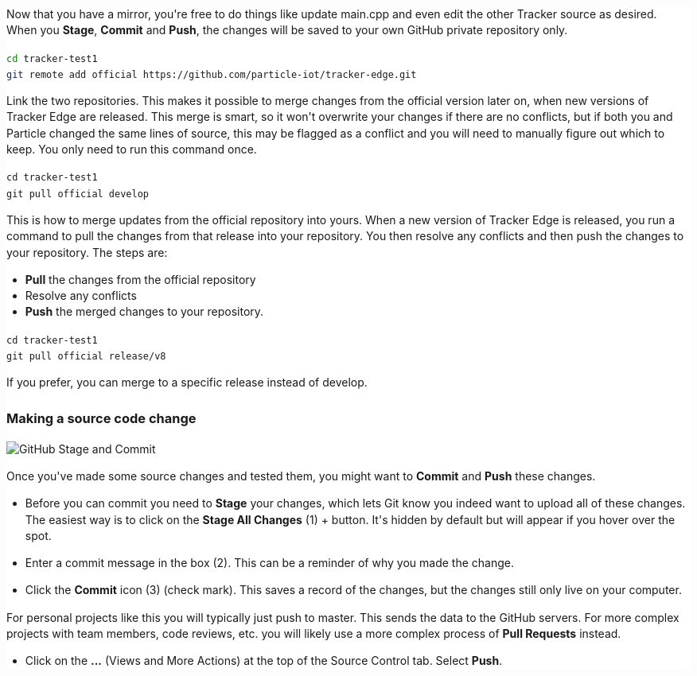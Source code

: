 Now that you have a mirror, you're free to do things like update main.cpp and even edit the other Tracker source as desired. When you **Stage**, **Commit** and **Push**, the changes will be saved to your own GitHub private repository only.

```bash
cd tracker-test1
git remote add official https://github.com/particle-iot/tracker-edge.git
```

Link the two repositories. This makes it possible to merge changes from the official version later on, when new versions of Tracker Edge are released. This merge is smart, so it won't overwrite your changes if there are no conflicts, but if both you and Particle changed the same lines of source, this may be flagged as a conflict and you will need to manually figure out which to keep. You only need to run this command once.

```
cd tracker-test1
git pull official develop
```

This is how to merge updates from the official repository into yours. When a new version of Tracker Edge is released, you run a command to pull the changes from that release into your repository. You then resolve any conflicts and then push the changes to your repository. The steps are:

- **Pull** the changes from the official repository
- Resolve any conflicts
- **Push** the merged changes to your repository.

```
cd tracker-test1
git pull official release/v8
```

If you prefer, you can merge to a specific release instead of develop.

### Making a source code change

![GitHub Stage and Commit](/assets/images/workbench/github-stage.png)

Once you've made some source changes and tested them, you might want to **Commit** and **Push** these changes. 

- Before you can commit you need to **Stage** your changes, which lets Git know you indeed want to upload all of these changes. The easiest way is to click on the **Stage All Changes** (1) + button. It's hidden by default but will appear if you hover over the spot.

- Enter a commit message in the box (2). This can be a reminder of why you made the change.

- Click the **Commit** icon (3) (check mark). This saves a record of the changes, but the changes still only live on your computer.

For personal projects like this you will typically just push to master. This sends the data to the GitHub servers. For more complex projects with team members, code reviews, etc. you will likely use a more complex process of **Pull Requests** instead.

- Click on the **...** (Views and More Actions) at the top of the Source Control tab. Select **Push**. 

